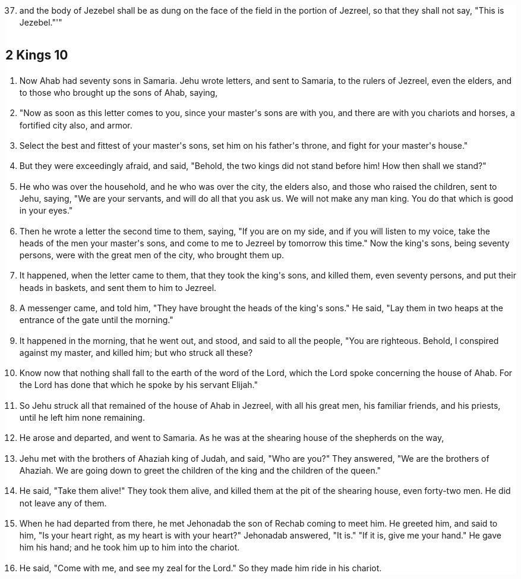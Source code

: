 37. and the body of Jezebel shall be as dung on the face of the field in the portion of Jezreel, so that they shall not say, "This is Jezebel."'"  

## 2 Kings 10

1. Now Ahab had seventy sons in Samaria. Jehu wrote letters, and sent to Samaria, to the rulers of Jezreel, even the elders, and to those who brought up the sons of Ahab, saying,

2. "Now as soon as this letter comes to you, since your master's sons are with you, and there are with you chariots and horses, a fortified city also, and armor.

3. Select the best and fittest of your master's sons, set him on his father's throne, and fight for your master's house." 

4. But they were exceedingly afraid, and said, "Behold, the two kings did not stand before him! How then shall we stand?"

5. He who was over the household, and he who was over the city, the elders also, and those who raised the children, sent to Jehu, saying, "We are your servants, and will do all that you ask us. We will not make any man king. You do that which is good in your eyes." 

6. Then he wrote a letter the second time to them, saying, "If you are on my side, and if you will listen to my voice, take the heads of the men your master's sons, and come to me to Jezreel by tomorrow this time." Now the king's sons, being seventy persons, were with the great men of the city, who brought them up.

7. It happened, when the letter came to them, that they took the king's sons, and killed them, even seventy persons, and put their heads in baskets, and sent them to him to Jezreel.

8. A messenger came, and told him, "They have brought the heads of the king's sons." He said, "Lay them in two heaps at the entrance of the gate until the morning."

9. It happened in the morning, that he went out, and stood, and said to all the people, "You are righteous. Behold, I conspired against my master, and killed him; but who struck all these?

10. Know now that nothing shall fall to the earth of the word of the Lord, which the Lord spoke concerning the house of Ahab. For the Lord has done that which he spoke by his servant Elijah." 

11. So Jehu struck all that remained of the house of Ahab in Jezreel, with all his great men, his familiar friends, and his priests, until he left him none remaining. 

12. He arose and departed, and went to Samaria. As he was at the shearing house of the shepherds on the way,

13. Jehu met with the brothers of Ahaziah king of Judah, and said, "Who are you?" They answered, "We are the brothers of Ahaziah. We are going down to greet the children of the king and the children of the queen." 

14. He said, "Take them alive!" They took them alive, and killed them at the pit of the shearing house, even forty-two men. He did not leave any of them.

15. When he had departed from there, he met Jehonadab the son of Rechab coming to meet him. He greeted him, and said to him, "Is your heart right, as my heart is with your heart?" Jehonadab answered, "It is." "If it is, give me your hand." He gave him his hand; and he took him up to him into the chariot.

16. He said, "Come with me, and see my zeal for the Lord." So they made him ride in his chariot.
